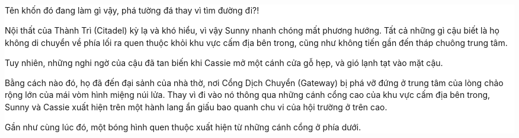 Tên khốn đó đang làm gì vậy, phá tường đá thay vì tìm đường đi?!

Nội thất của Thành Trì (Citadel) kỳ lạ và khó hiểu, vì vậy Sunny nhanh chóng mất phương hướng. Tất cả những gì cậu biết là họ không di chuyển về phía lối ra quen thuộc khỏi khu vực cấm địa bên trong, cũng như không tiến gần đến tháp chuông trung tâm.

Tuy nhiên, những nghi ngờ của cậu đã tan biến khi Cassie mở một cánh cửa gỗ hẹp, và gió lạnh tạt vào mặt cậu.

Bằng cách nào đó, họ đã đến đại sảnh của nhà thờ, nơi Cổng Dịch Chuyển (Gateway) bị phá vỡ đứng ở trung tâm của lòng chảo rộng lớn của mái vòm hình miệng núi lửa. Thay vì đi vào nó thông qua những cánh cổng cao của khu vực cấm địa bên trong, Sunny và Cassie xuất hiện trên một hành lang ẩn giấu bao quanh chu vi của hội trường ở trên cao.

Gần như cùng lúc đó, một bóng hình quen thuộc xuất hiện từ những cánh cổng ở phía dưới.